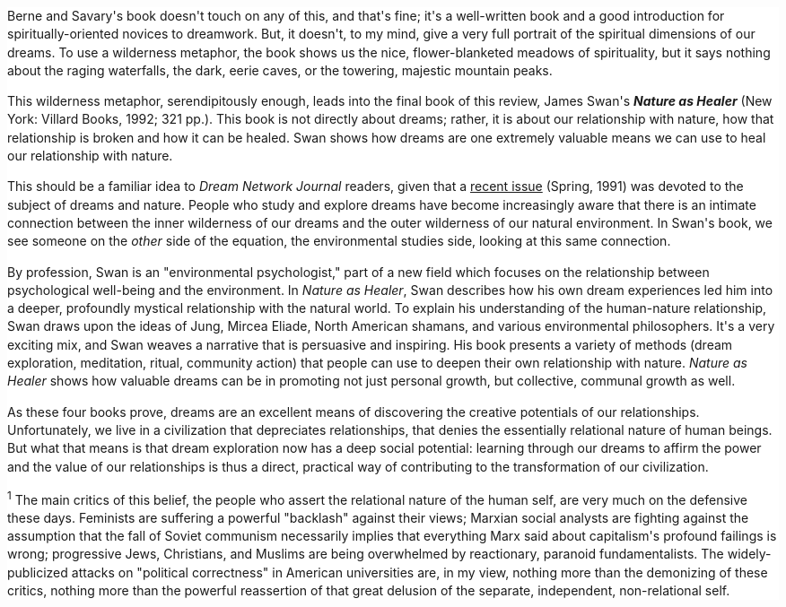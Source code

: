 Berne and Savary's book doesn't touch on any of this, and that's fine; it's a well-written book and a good introduction for spiritually-oriented novices to dreamwork. But, it doesn't, to my mind, give a very full portrait of the spiritual dimensions of our dreams. To use a wilderness metaphor, the book shows us the nice, flower-blanketed meadows of spirituality, but it says nothing about the raging waterfalls, the dark, eerie caves, or the towering, majestic mountain peaks. 

This wilderness metaphor, serendipitously enough, leads into the final book of this review, James Swan's ***Nature as Healer*** (New York: Villard Books, 1992; 321 pp.). This book is not directly about dreams; rather, it is about our relationship with nature, how that relationship is broken and how it can be healed. Swan shows how dreams are one extremely valuable means we can use to heal our relationship with nature. 

This should be a familiar idea to *Dream Network Journal* readers, given that a [recent issue](../bcphbpfnwcb/10.2-3) (Spring, 1991) was devoted to the subject of dreams and nature. People who study and explore dreams have become increasingly aware that there is an intimate connection between the inner wilderness of our dreams and the outer wilderness of our natural environment. In Swan's book, we see someone on the *other* side of the equation, the environmental studies side, looking at this same connection. 

By profession, Swan is an "environmental psychologist," part of a new field which focuses on the relationship between psychological well-being and the environment. In *Nature as Healer*, Swan describes how his own dream experiences led him into a deeper, profoundly mystical relationship with the natural world. To explain his understanding of the human-nature relationship, Swan draws upon the ideas of Jung, Mircea Eliade, North American shamans, and various environmental philosophers. It's a very exciting mix, and Swan weaves a narrative that is persuasive and inspiring. His book presents a variety of methods (dream exploration, meditation, ritual, community action) that people can use to deepen their own relationship with nature. *Nature as Healer* shows how valuable dreams can be in promoting not just personal growth, but collective, communal growth as well. 

As these four books prove, dreams are an excellent means of discovering the creative potentials of our relationships. Unfortunately, we live in a civilization that depreciates relationships, that denies the essentially relational nature of human beings. But what that means is that dream exploration now has a deep social potential: learning through our dreams to affirm the power and the value of our relationships is thus a direct, practical way of contributing to the transformation of our civilization. 

<sup>1</sup> The main critics of this belief, the people who assert the relational nature of the human self, are very much on the defensive these days. Feminists are suffering a powerful "backlash" against their views; Marxian social analysts are fighting against the assumption that the fall of Soviet communism necessarily implies that everything Marx said about capitalism's profound failings is wrong; progressive Jews, Christians, and Muslims are being overwhelmed by reactionary, paranoid fundamentalists. The widely-publicized attacks on "political correctness" in American universities are, in my view, nothing more than the demonizing of these critics, nothing more than the powerful reassertion of that great delusion of the separate, independent, non-relational self.



